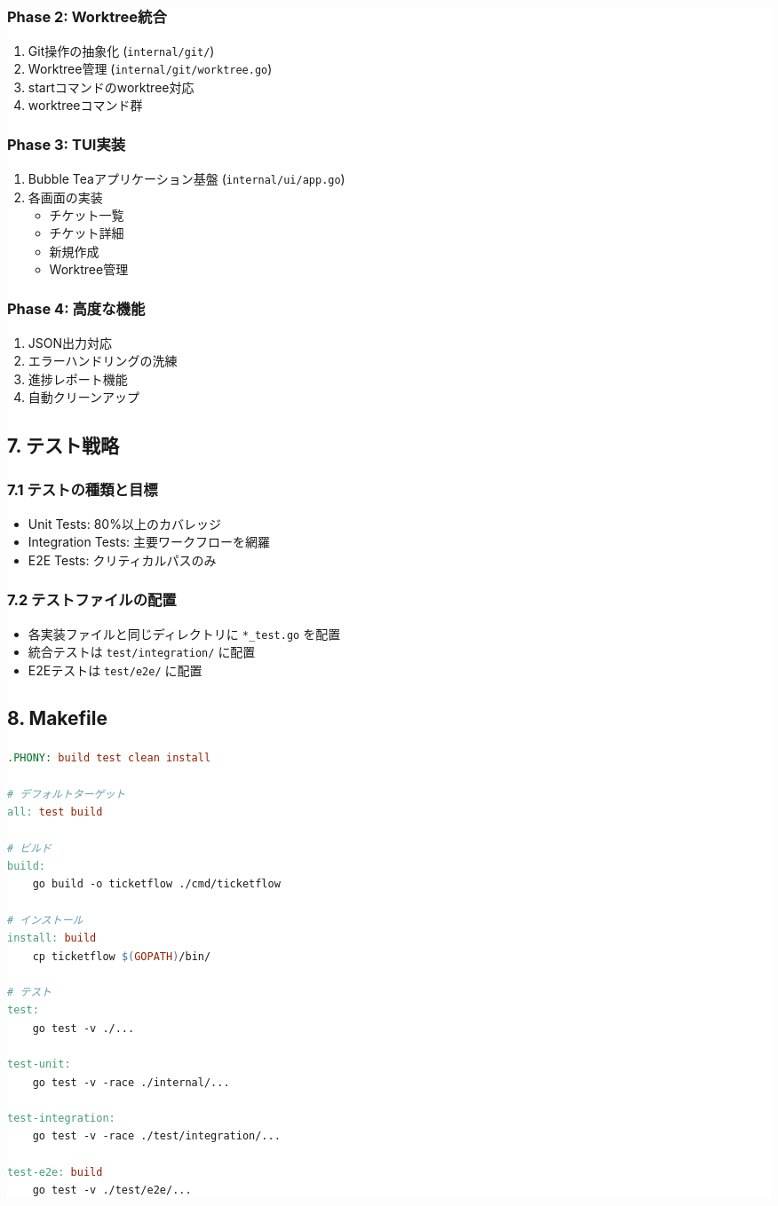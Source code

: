 ### Phase 2: Worktree統合
1. Git操作の抽象化 (`internal/git/`)
2. Worktree管理 (`internal/git/worktree.go`)
3. startコマンドのworktree対応
4. worktreeコマンド群

### Phase 3: TUI実装
1. Bubble Teaアプリケーション基盤 (`internal/ui/app.go`)
2. 各画面の実装
   - チケット一覧
   - チケット詳細
   - 新規作成
   - Worktree管理

### Phase 4: 高度な機能
1. JSON出力対応
2. エラーハンドリングの洗練
3. 進捗レポート機能
4. 自動クリーンアップ

## 7. テスト戦略

### 7.1 テストの種類と目標
- Unit Tests: 80%以上のカバレッジ
- Integration Tests: 主要ワークフローを網羅
- E2E Tests: クリティカルパスのみ

### 7.2 テストファイルの配置
- 各実装ファイルと同じディレクトリに `*_test.go` を配置
- 統合テストは `test/integration/` に配置
- E2Eテストは `test/e2e/` に配置

## 8. Makefile

```makefile
.PHONY: build test clean install

# デフォルトターゲット
all: test build

# ビルド
build:
	go build -o ticketflow ./cmd/ticketflow

# インストール
install: build
	cp ticketflow $(GOPATH)/bin/

# テスト
test:
	go test -v ./...

test-unit:
	go test -v -race ./internal/...

test-integration:
	go test -v -race ./test/integration/...

test-e2e: build
	go test -v ./test/e2e/...

```